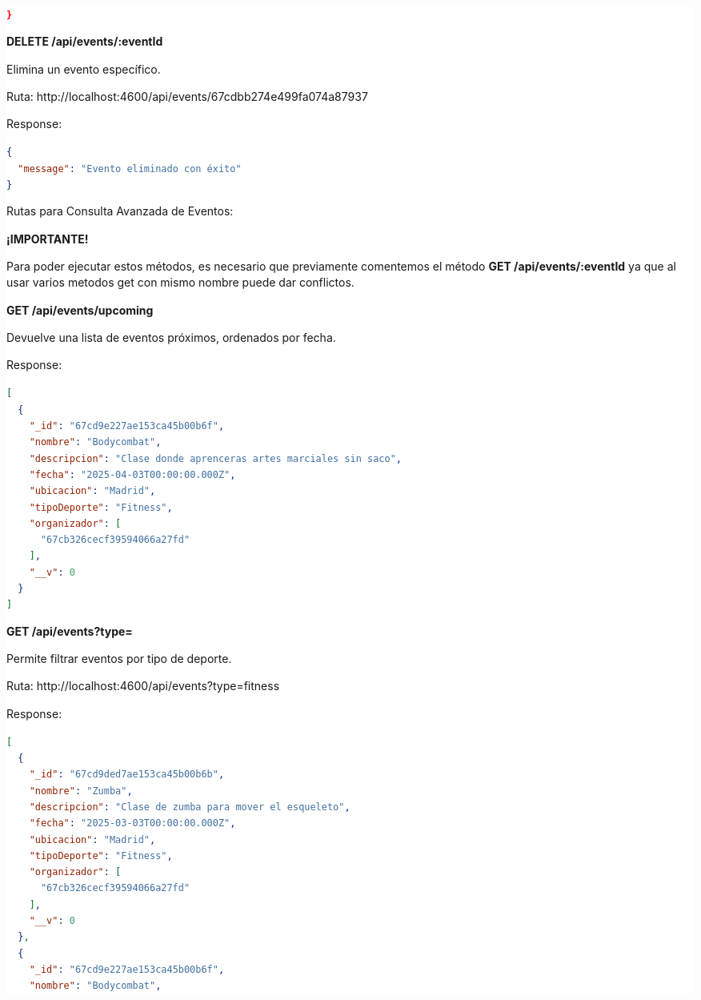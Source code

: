 ``` JSON
}
```

**DELETE /api/events/:eventId**

Elimina un evento específico.

Ruta: http://localhost:4600/api/events/67cdbb274e499fa074a87937

Response:

``` JSON
{
  "message": "Evento eliminado con éxito"
}
```

Rutas para Consulta Avanzada de Eventos:

**¡IMPORTANTE!**

Para poder ejecutar estos métodos, es necesario que previamente comentemos el método **GET /api/events/:eventId** ya que al usar varios metodos get con mismo nombre puede dar conflictos.

**GET /api/events/upcoming**

Devuelve una lista de eventos próximos, ordenados por fecha.

Response:

``` JSON
[
  {
    "_id": "67cd9e227ae153ca45b00b6f",
    "nombre": "Bodycombat",
    "descripcion": "Clase donde aprenceras artes marciales sin saco",
    "fecha": "2025-04-03T00:00:00.000Z",
    "ubicacion": "Madrid",
    "tipoDeporte": "Fitness",
    "organizador": [
      "67cb326cecf39594066a27fd"
    ],
    "__v": 0
  }
]
```

**GET /api/events?type=**

Permite filtrar eventos por tipo de deporte.

Ruta: http://localhost:4600/api/events?type=fitness

Response:

``` JSON
[
  {
    "_id": "67cd9ded7ae153ca45b00b6b",
    "nombre": "Zumba",
    "descripcion": "Clase de zumba para mover el esqueleto",
    "fecha": "2025-03-03T00:00:00.000Z",
    "ubicacion": "Madrid",
    "tipoDeporte": "Fitness",
    "organizador": [
      "67cb326cecf39594066a27fd"
    ],
    "__v": 0
  },
  {
    "_id": "67cd9e227ae153ca45b00b6f",
    "nombre": "Bodycombat",
```